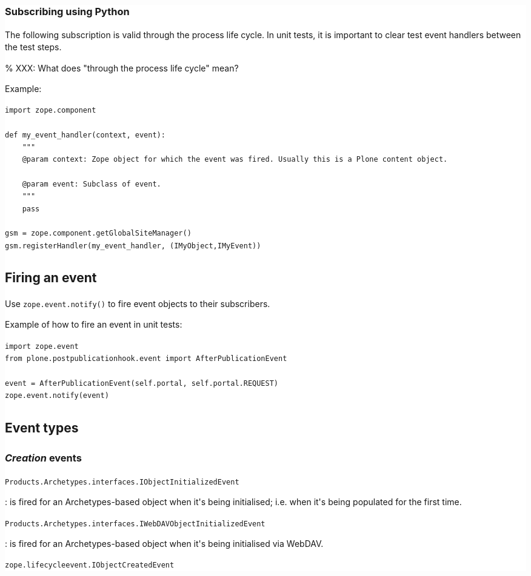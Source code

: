 ### Subscribing using Python

The following subscription is valid through the process life cycle. In unit
tests, it is important to clear test event handlers between the test steps.

% XXX: What does "through the process life cycle" mean?

Example:

```
import zope.component

def my_event_handler(context, event):
    """
    @param context: Zope object for which the event was fired. Usually this is a Plone content object.

    @param event: Subclass of event.
    """
    pass

gsm = zope.component.getGlobalSiteManager()
gsm.registerHandler(my_event_handler, (IMyObject,IMyEvent))
```

## Firing an event

Use `zope.event.notify()` to fire event objects to their subscribers.

Example of how to fire an event in unit tests:

```
import zope.event
from plone.postpublicationhook.event import AfterPublicationEvent

event = AfterPublicationEvent(self.portal, self.portal.REQUEST)
zope.event.notify(event)
```

## Event types

### *Creation* events

`Products.Archetypes.interfaces.IObjectInitializedEvent`

: is fired for an Archetypes-based object when it's being initialised;
  i.e.  when it's being populated for the first time.

`Products.Archetypes.interfaces.IWebDAVObjectInitializedEvent`

: is fired for an Archetypes-based object when it's being initialised via
  WebDAV.

`zope.lifecycleevent.IObjectCreatedEvent`

